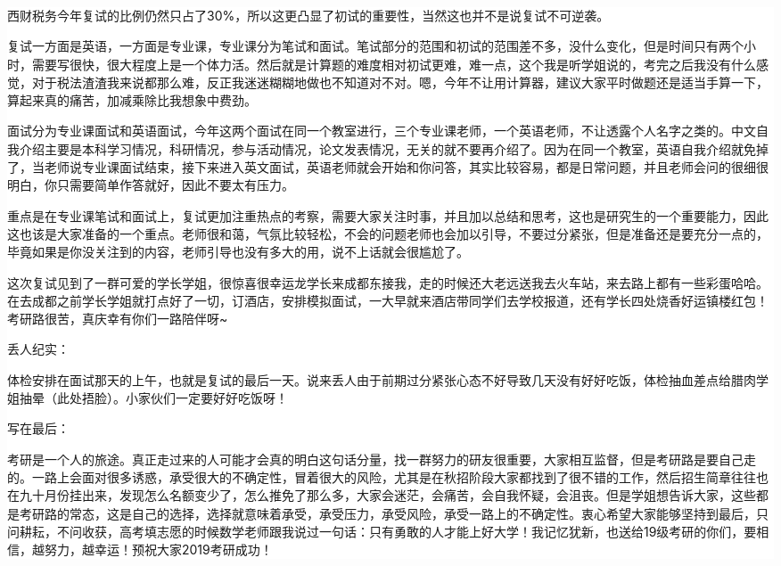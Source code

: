 西财税务今年复试的比例仍然只占了30%，所以这更凸显了初试的重要性，当然这也并不是说复试不可逆袭。

复试一方面是英语，一方面是专业课，专业课分为笔试和面试。笔试部分的范围和初试的范围差不多，没什么变化，但是时间只有两个小时，需要写很快，很大程度上是一个体力活。然后就是计算题的难度相对初试更难，难一点，这个我是听学姐说的，考完之后我没有什么感觉，对于税法渣渣我来说都那么难，反正我迷迷糊糊地做也不知道对不对。嗯，今年不让用计算器，建议大家平时做题还是适当手算一下，算起来真的痛苦，加减乘除比我想象中费劲。

面试分为专业课面试和英语面试，今年这两个面试在同一个教室进行，三个专业课老师，一个英语老师，不让透露个人名字之类的。中文自我介绍主要是本科学习情况，科研情况，参与活动情况，论文发表情况，无关的就不要再介绍了。因为在同一个教室，英语自我介绍就免掉了，当老师说专业课面试结束，接下来进入英文面试，英语老师就会开始和你问答，其实比较容易，都是日常问题，并且老师会问的很细很明白，你只需要简单作答就好，因此不要太有压力。

重点是在专业课笔试和面试上，复试更加注重热点的考察，需要大家关注时事，并且加以总结和思考，这也是研究生的一个重要能力，因此这也该是大家准备的一个重点。老师很和蔼，气氛比较轻松，不会的问题老师也会加以引导，不要过分紧张，但是准备还是要充分一点的，毕竟如果是你没关注到的内容，老师引导也没有多大的用，说不上话就会很尴尬了。

这次复试见到了一群可爱的学长学姐，很惊喜很幸运龙学长来成都东接我，走的时候还大老远送我去火车站，来去路上都有一些彩蛋哈哈。在去成都之前学长学姐就打点好了一切，订酒店，安排模拟面试，一大早就来酒店带同学们去学校报道，还有学长四处烧香好运镇楼红包！考研路很苦，真庆幸有你们一路陪伴呀~

丢人纪实：

体检安排在面试那天的上午，也就是复试的最后一天。说来丢人由于前期过分紧张心态不好导致几天没有好好吃饭，体检抽血差点给腊肉学姐抽晕（此处捂脸）。小家伙们一定要好好吃饭呀！

 

写在最后：

考研是一个人的旅途。真正走过来的人可能才会真的明白这句话分量，找一群努力的研友很重要，大家相互监督，但是考研路是要自己走的。一路上会面对很多诱惑，承受很大的不确定性，冒着很大的风险，尤其是在秋招阶段大家都找到了很不错的工作，然后招生简章往往也在九十月份挂出来，发现怎么名额变少了，怎么推免了那么多，大家会迷茫，会痛苦，会自我怀疑，会沮丧。但是学姐想告诉大家，这些都是考研路的常态，这是自己的选择，选择就意味着承受，承受压力，承受风险，承受一路上的不确定性。衷心希望大家能够坚持到最后，只问耕耘，不问收获，高考填志愿的时候数学老师跟我说过一句话：只有勇敢的人才能上好大学！我记忆犹新，也送给19级考研的你们，要相信，越努力，越幸运！预祝大家2019考研成功！
